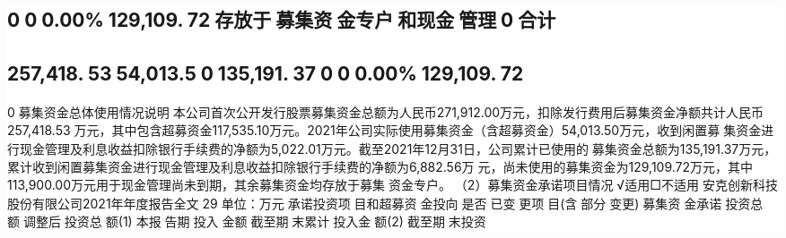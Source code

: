 0
0
0.00%
129,109.
72
存放于
募集资
金专户
和现金
管理
0
合计
--
257,418.
53
54,013.5
0
135,191.
37
0
0
0.00%
129,109.
72
--
0
募集资金总体使用情况说明
本公司首次公开发行股票募集资金总额为人民币271,912.00万元，扣除发行费用后募集资金净额共计人民币257,418.53
万元，其中包含超募资金117,535.10万元。2021年公司实际使用募集资金（含超募资金）54,013.50万元，收到闲置募
集资金进行现金管理及利息收益扣除银行手续费的净额为5,022.01万元。截至2021年12月31日，公司累计已使用的
募集资金总额为135,191.37万元，累计收到闲置募集资金进行现金管理及利息收益扣除银行手续费的净额为6,882.56万
元，尚未使用的募集资金为129,109.72万元，其中113,900.00万元用于现金管理尚未到期，其余募集资金均存放于募集
资金专户。
（2）募集资金承诺项目情况
√适用□不适用
安克创新科技股份有限公司2021年年度报告全文
29
单位：万元
承诺投资项
目和超募资
金投向
是否
已变
更项
目(含
部分
变更)
募集资
金承诺
投资总
额
调整后
投资总
额(1)
本报
告期
投入
金额
截至期
末累计
投入金
额(2)
截至期
末投资